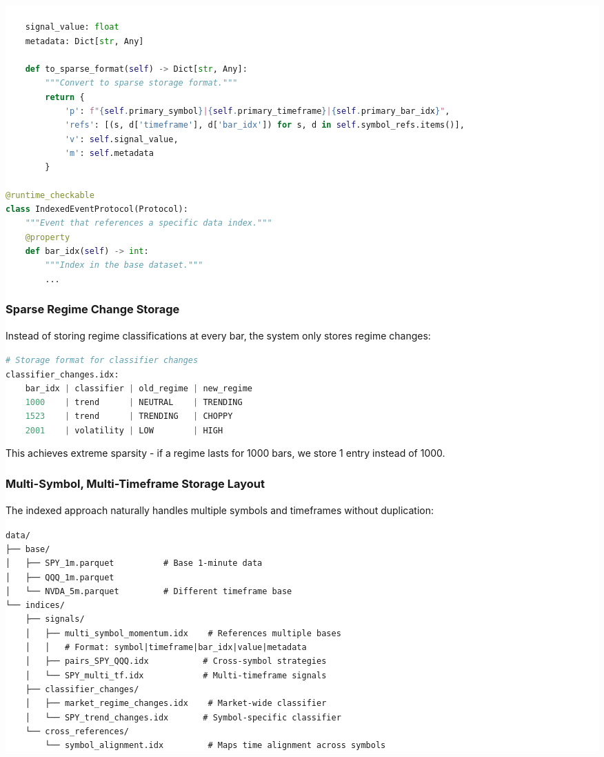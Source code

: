 ```python
    
    signal_value: float
    metadata: Dict[str, Any]
    
    def to_sparse_format(self) -> Dict[str, Any]:
        """Convert to sparse storage format."""
        return {
            'p': f"{self.primary_symbol}|{self.primary_timeframe}|{self.primary_bar_idx}",
            'refs': [(s, d['timeframe'], d['bar_idx']) for s, d in self.symbol_refs.items()],
            'v': self.signal_value,
            'm': self.metadata
        }
    
@runtime_checkable
class IndexedEventProtocol(Protocol):
    """Event that references a specific data index."""
    @property
    def bar_idx(self) -> int:
        """Index in the base dataset."""
        ...
```

### Sparse Regime Change Storage

Instead of storing regime classifications at every bar, the system only stores regime changes:

```python
# Storage format for classifier changes
classifier_changes.idx:
    bar_idx | classifier | old_regime | new_regime
    1000    | trend      | NEUTRAL    | TRENDING
    1523    | trend      | TRENDING   | CHOPPY
    2001    | volatility | LOW        | HIGH
```

This achieves extreme sparsity - if a regime lasts for 1000 bars, we store 1 entry instead of 1000.

### Multi-Symbol, Multi-Timeframe Storage Layout

The indexed approach naturally handles multiple symbols and timeframes without duplication:

```
data/
├── base/
│   ├── SPY_1m.parquet          # Base 1-minute data
│   ├── QQQ_1m.parquet
│   └── NVDA_5m.parquet         # Different timeframe base
└── indices/
    ├── signals/
    │   ├── multi_symbol_momentum.idx    # References multiple bases
    │   │   # Format: symbol|timeframe|bar_idx|value|metadata
    │   ├── pairs_SPY_QQQ.idx           # Cross-symbol strategies
    │   └── SPY_multi_tf.idx            # Multi-timeframe signals
    ├── classifier_changes/
    │   ├── market_regime_changes.idx    # Market-wide classifier
    │   └── SPY_trend_changes.idx       # Symbol-specific classifier
    └── cross_references/
        └── symbol_alignment.idx         # Maps time alignment across symbols
```
